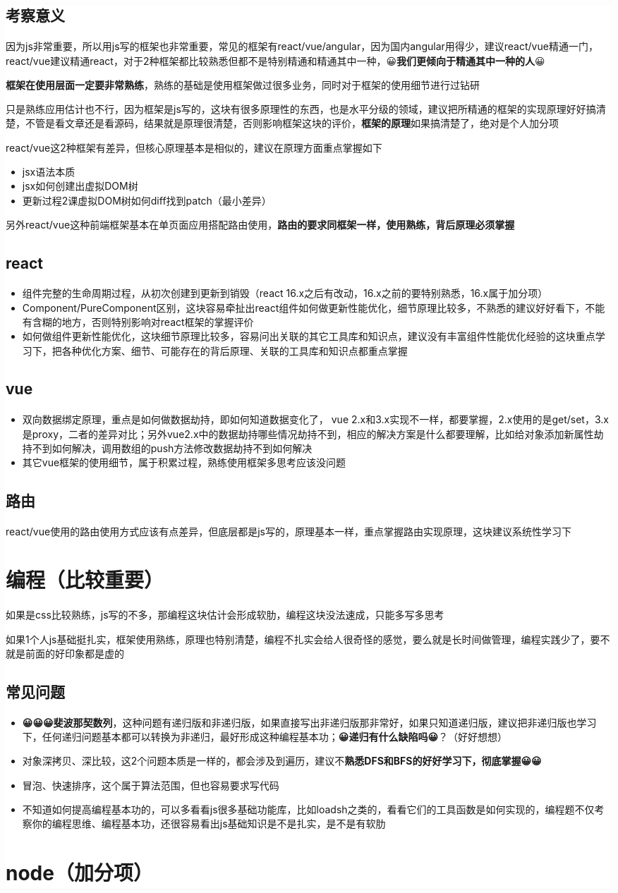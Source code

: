 ## 考察意义

因为js非常重要，所以用js写的框架也非常重要，常见的框架有react/vue/angular，因为国内angular用得少，建议react/vue精通一门，react/vue建议精通react，对于2种框架都比较熟悉但都不是特别精通和精通其中一种，😀**我们更倾向于精通其中一种的人**😀

**框架在使用层面一定要非常熟练**，熟练的基础是使用框架做过很多业务，同时对于框架的使用细节进行过钻研

只是熟练应用估计也不行，因为框架是js写的，这块有很多原理性的东西，也是水平分级的领域，建议把所精通的框架的实现原理好好搞清楚，不管是看文章还是看源码，结果就是原理很清楚，否则影响框架这块的评价，**框架的原理**如果搞清楚了，绝对是个人加分项

react/vue这2种框架有差异，但核心原理基本是相似的，建议在原理方面重点掌握如下

- jsx语法本质
- jsx如何创建出虚拟DOM树
- 更新过程2课虚拟DOM树如何diff找到patch（最小差异）

另外react/vue这种前端框架基本在单页面应用搭配路由使用，**路由的要求同框架一样，使用熟练，背后原理必须掌握**

## react

- 组件完整的生命周期过程，从初次创建到更新到销毁（react 16.x之后有改动，16.x之前的要特别熟悉，16.x属于加分项）
- Component/PureComponent区别，这块容易牵扯出react组件如何做更新性能优化，细节原理比较多，不熟悉的建议好好看下，不能有含糊的地方，否则特别影响对react框架的掌握评价
- 如何做组件更新性能优化，这块细节原理比较多，容易问出关联的其它工具库和知识点，建议没有丰富组件性能优化经验的这块重点学习下，把各种优化方案、细节、可能存在的背后原理、关联的工具库和知识点都重点掌握

## vue
- 双向数据绑定原理，重点是如何做数据劫持，即如何知道数据变化了， vue 2.x和3.x实现不一样，都要掌握，2.x使用的是get/set，3.x是proxy，二者的差异对比；另外vue2.x中的数据劫持哪些情况劫持不到，相应的解决方案是什么都要理解，比如给对象添加新属性劫持不到如何解决，调用数组的push方法修改数据劫持不到如何解决
- 其它vue框架的使用细节，属于积累过程，熟练使用框架多思考应该没问题

## 路由

react/vue使用的路由使用方式应该有点差异，但底层都是js写的，原理基本一样，重点掌握路由实现原理，这块建议系统性学习下

# 编程（比较重要）

如果是css比较熟练，js写的不多，那编程这块估计会形成软肋，编程这块没法速成，只能多写多思考

如果1个人js基础挺扎实，框架使用熟练，原理也特别清楚，编程不扎实会给人很奇怪的感觉，要么就是长时间做管理，编程实践少了，要不就是前面的好印象都是虚的

## 常见问题
- **😀😀😀斐波那契数列**，这种问题有递归版和非递归版，如果直接写出非递归版那非常好，如果只知道递归版，建议把非递归版也学习下，任何递归问题基本都可以转换为非递归，最好形成这种编程基本功；**😀递归有什么缺陷吗😀**？（好好想想）

- 对象深拷贝、深比较，这2个问题本质是一样的，都会涉及到遍历，建议不**熟悉DFS和BFS的好好学习下，彻底掌握😀😀**

- 冒泡、快速排序，这个属于算法范围，但也容易要求写代码

- 不知道如何提高编程基本功的，可以多看看js很多基础功能库，比如loadsh之类的，看看它们的工具函数是如何实现的，编程题不仅考察你的编程思维、编程基本功，还很容易看出js基础知识是不是扎实，是不是有软肋

# node（加分项）

